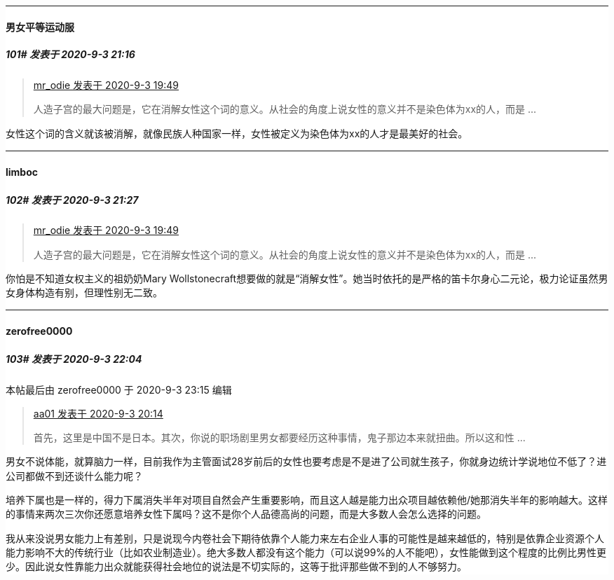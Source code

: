 



-----

####  男女平等运动服  
##### 101#       发表于 2020-9-3 21:16



<blockquote><a href="httphttps://bbs.saraba1st.com/2b/forum.php?mod=redirect&amp;goto=findpost&amp;pid=48632478&amp;ptid=1957990" target="_blank">mr_odie 发表于 2020-9-3 19:49</a>

人造子宫的最大问题是，它在消解女性这个词的意义。从社会的角度上说女性的意义并不是染色体为xx的人，而是 ...</blockquote>
女性这个词的含义就该被消解，就像民族人种国家一样，女性被定义为染色体为xx的人才是最美好的社会。







-----

####  limboc  
##### 102#       发表于 2020-9-3 21:27



<blockquote><a href="httphttps://bbs.saraba1st.com/2b/forum.php?mod=redirect&amp;goto=findpost&amp;pid=48632478&amp;ptid=1957990" target="_blank">mr_odie 发表于 2020-9-3 19:49</a>

人造子宫的最大问题是，它在消解女性这个词的意义。从社会的角度上说女性的意义并不是染色体为xx的人，而是 ...</blockquote>
你怕是不知道女权主义的祖奶奶Mary Wollstonecraft想要做的就是“消解女性”。她当时依托的是严格的笛卡尔身心二元论，极力论证虽然男女身体构造有别，但理性别无二致。







-----

####  zerofree0000  
##### 103#       发表于 2020-9-3 22:04



 本帖最后由 zerofree0000 于 2020-9-3 23:15 编辑 
<blockquote><a href="httphttps://bbs.saraba1st.com/2b/forum.php?mod=redirect&amp;goto=findpost&amp;pid=48632674&amp;ptid=1957990" target="_blank">aa01 发表于 2020-9-3 20:14</a>

首先，这里是中国不是日本。其次，你说的职场剧里男女都要经历这种事情，鬼子那边本来就扭曲。所以这和性 ...</blockquote>
男女不说体能，就算脑力一样，目前我作为主管面试28岁前后的女性也要考虑是不是进了公司就生孩子，你就身边统计学说地位不低了？进公司都做不到还谈什么能力呢？

培养下属也是一样的，得力下属消失半年对项目自然会产生重要影响，而且这人越是能力出众项目越依赖他/她那消失半年的影响越大。这样的事情来两次三次你还愿意培养女性下属吗？这不是你个人品德高尚的问题，而是大多数人会怎么选择的问题。


我从来没说男女能力上有差别，只是说现今内卷社会下期待依靠个人能力来左右企业人事的可能性是越来越低的，特别是依靠企业资源个人能力影响不大的传统行业（比如农业制造业）。绝大多数人都没有这个能力（可以说99%的人不能吧），女性能做到这个程度的比例比男性更少。因此说女性靠能力出众就能获得社会地位的说法是不切实际的，这等于批评那些做不到的人不够努力。




